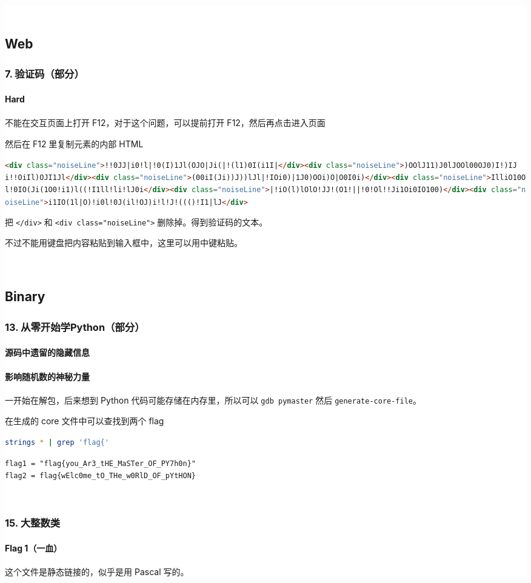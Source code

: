 </details>

<br>

## Web

### 7. 验证码（部分）

#### Hard

不能在交互页面上打开 F12，对于这个问题，可以提前打开 F12，然后再点击进入页面

然后在 F12 里复制元素的内部 HTML

```html
<div class="noiseLine">!!0JJ|i0!l|!0(I)1Jl(OJO|Ji(|!(l1)0I(i1I|</div><div class="noiseLine">)OOlJ11)J0lJOOl00OJ0)I!)IJi!!OiIl)OJI1Jl</div><div class="noiseLine">(00iI(Ji))J))lJl|!IOi0)|1J0)OOi)O|O0I0i)</div><div class="noiseLine">IlliO10Ol!0IO(Ji(1O0!i1)l((!I1ll!li!lJ0i</div><div class="noiseLine">|!iO(l)lOlO!JJ!(O1!||!0!Ol!!Ji1Oi0IO100)</div><div class="noiseLine">i1IO(1l|O)!i0l!0J(il!OJ)i!l!J!((()!I1|lJ</div>
```

把 `</div>` 和 `<div class="noiseLine">` 删除掉。得到验证码的文本。

不过不能用键盘把内容粘贴到输入框中，这里可以用中键粘贴。

<br>

## Binary

### 13. 从零开始学Python（部分）

#### 源码中遗留的隐藏信息

#### 影响随机数的神秘力量

一开始在解包，后来想到 Python 代码可能存储在内存里，所以可以 `gdb pymaster` 然后 `generate-core-file`。

在生成的 core 文件中可以查找到两个 flag

```bash
strings * | grep 'flag{'
```

```
flag1 = "flag{you_Ar3_tHE_MaSTer_OF_PY7h0n}"
flag2 = flag{wElc0me_tO_THe_w0RlD_OF_pYtHON}
```

<br>

### 15. 大整数类

#### Flag 1（一血）

这个文件是静态链接的，似乎是用 Pascal 写的。
